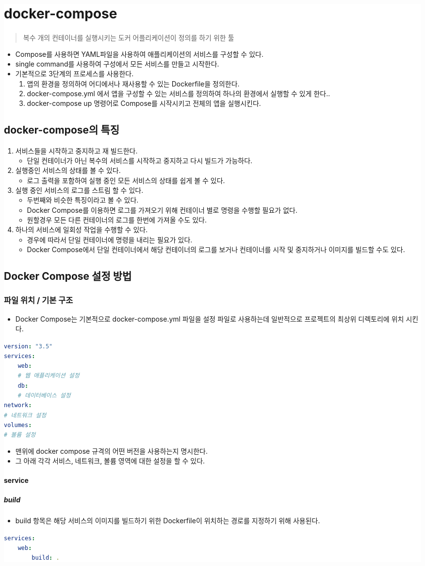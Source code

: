 # docker-compose
> 복수 개의 컨테이너를 실행시키는 도커 어플리케이션이 정의를 하기 위한 툴
- Compose를 사용하면 YAML파일을 사용하여 애플리케이션의 서비스를 구성할 수 있다.
- single command를 사용하여 구성에서 모든 서비스를 만들고 시작한다.
- 기본적으로 3단계의 프로세스를 사용한다.
	1. 앱의 환경을 정의하여 어디에서나 재사용할 수 있는 Dockerfile을 정의한다.
	2. docker-compose.yml 에서 앱을 구성할 수 있는 서비스를 정의하여 하나의 환경에서 실행할 수 있게 한다..
	3.  docker-compose up 명령어로 Compose를 시작시키고 전체의 앱을 실행시킨다.

## docker-compose의 특징
1. 서비스들을 시작하고 중지하고 재 빌드한다.
	- 단일 컨테이너가 아닌 복수의 서비스를 시작하고 중지하고 다시 빌드가 가능하다.
2. 실행중인 서비스의 상태를 볼 수 있다.
	- 로그 출력을 포함하여 실행 중인 모든 서비스의 상태를 쉽게 볼 수 있다.
3. 실행 중인 서비스의 로그를 스트림 할 수 있다.
	- 두번째와 비슷한 특징이라고 볼 수 있다.
	- Docker Compose를 이용하면 로그를 가져오기 위해 컨테이너 별로 명령을 수행할 필요가 없다.
	- 원할경우 모든 다른 컨테이너의 로그를 한번에 가져올 수도 있다.
4. 하나의 서비스에 일회성 작업을 수행할 수 있다.
	- 경우에 따라서 단일 컨테이너에 명령을 내리는 필요가 있다.
	- Docker Compose에서 단일 컨테이너에서 해당 컨테이너의 로그를 보거나 컨테이너를 시작 및 중지하거나 이미지를 빌드할 수도 있다.

## Docker Compose 설정 방법
### 파일 위치 / 기본 구조
- Docker Compose는 기본적으로 docker-compose.yml 파일을 설정 파일로 사용하는데 일반적으로 프로젝트의 최상위 디렉토리에 위치 시킨다.
``` yaml
version: "3.5"
services:
	web:
	# 웹 애플리케이션 설정
	db:
	# 데이터베이스 설정
network:
# 네트워크 설정
volumes:
# 볼륨 설정

```
- 맨위에 docker compose 규격의 어떤 버전을 사용하는지 명시한다.
- 그 아래 각각 서비스, 네트워크, 볼륨 영역에 대한 설정을 할 수 있다.
#### service
##### build
- build 항목은 해당 서비스의 이미지를 빌드하기 위한 Dockerfile이 위치하는 경로를 지정하기 위해 사용된다.
``` yaml
services:
	web:
		build: .
```
